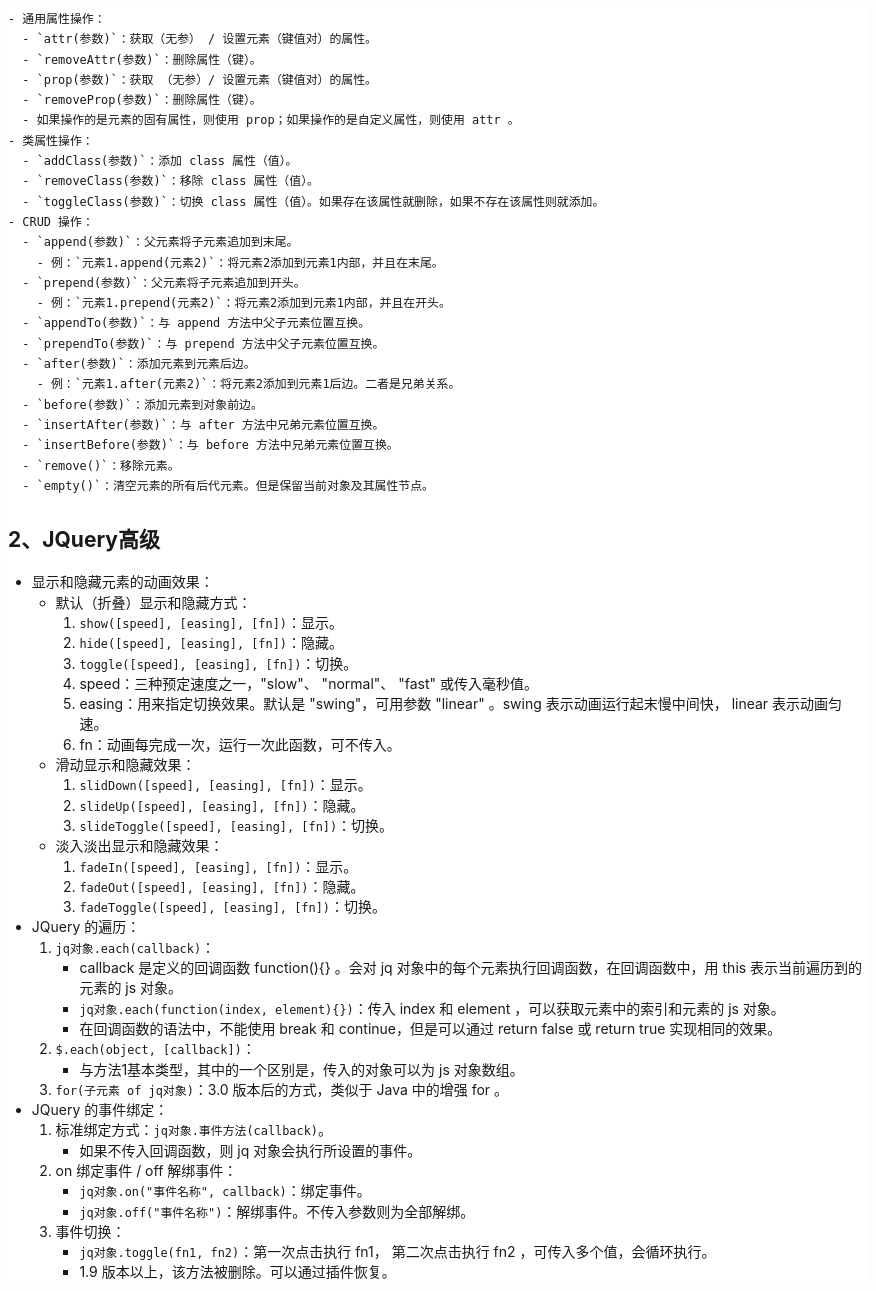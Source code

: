     - 通用属性操作：
      - `attr(参数)`：获取（无参） / 设置元素（键值对）的属性。
      - `removeAttr(参数)`：删除属性（键）。
      - `prop(参数)`：获取 （无参）/ 设置元素（键值对）的属性。
      - `removeProp(参数)`：删除属性（键）。
      - 如果操作的是元素的固有属性，则使用 prop；如果操作的是自定义属性，则使用 attr 。
    - 类属性操作：
      - `addClass(参数)`：添加 class 属性（值）。
      - `removeClass(参数)`：移除 class 属性（值）。
      - `toggleClass(参数)`：切换 class 属性（值）。如果存在该属性就删除，如果不存在该属性则就添加。
    - CRUD 操作：
      - `append(参数)`：父元素将子元素追加到末尾。
        - 例：`元素1.append(元素2)`：将元素2添加到元素1内部，并且在末尾。
      - `prepend(参数)`：父元素将子元素追加到开头。
        - 例：`元素1.prepend(元素2)`：将元素2添加到元素1内部，并且在开头。
      - `appendTo(参数)`：与 append 方法中父子元素位置互换。
      - `prependTo(参数)`：与 prepend 方法中父子元素位置互换。
      - `after(参数)`：添加元素到元素后边。
        - 例：`元素1.after(元素2)`：将元素2添加到元素1后边。二者是兄弟关系。
      - `before(参数)`：添加元素到对象前边。
      - `insertAfter(参数)`：与 after 方法中兄弟元素位置互换。
      - `insertBefore(参数)`：与 before 方法中兄弟元素位置互换。
      - `remove()`：移除元素。
      - `empty()`：清空元素的所有后代元素。但是保留当前对象及其属性节点。



## 2、JQuery高级

- 显示和隐藏元素的动画效果：
  - 默认（折叠）显示和隐藏方式：
    1. `show([speed], [easing], [fn])`：显示。
    2. `hide([speed], [easing], [fn])`：隐藏。
    3. `toggle([speed], [easing], [fn])`：切换。
    4. speed：三种预定速度之一，"slow"、 "normal"、 "fast" 或传入毫秒值。
    5. easing：用来指定切换效果。默认是 "swing"，可用参数 "linear" 。swing 表示动画运行起末慢中间快， linear 表示动画匀速。
    6. fn：动画每完成一次，运行一次此函数，可不传入。
  - 滑动显示和隐藏效果：
    1. `slidDown([speed], [easing], [fn])`：显示。
    2. `slideUp([speed], [easing], [fn])`：隐藏。
    3. `slideToggle([speed], [easing], [fn])`：切换。
  - 淡入淡出显示和隐藏效果：
    1. `fadeIn([speed], [easing], [fn])`：显示。
    2. `fadeOut([speed], [easing], [fn])`：隐藏。
    3. `fadeToggle([speed], [easing], [fn])`：切换。
- JQuery 的遍历：
  1. `jq对象.each(callback)`：
     - callback 是定义的回调函数 function(){} 。会对 jq 对象中的每个元素执行回调函数，在回调函数中，用 this 表示当前遍历到的元素的 js 对象。
     - `jq对象.each(function(index, element){})`：传入 index 和 element ，可以获取元素中的索引和元素的 js 对象。
     - 在回调函数的语法中，不能使用 break 和 continue，但是可以通过 return false 或 return true 实现相同的效果。
  2. `$.each(object, [callback])`：
     - 与方法1基本类型，其中的一个区别是，传入的对象可以为 js 对象数组。
  3. `for(子元素 of jq对象)`：3.0 版本后的方式，类似于 Java 中的增强 for 。
- JQuery 的事件绑定：
  1. 标准绑定方式：`jq对象.事件方法(callback)`。
     - 如果不传入回调函数，则 jq 对象会执行所设置的事件。
  2. on 绑定事件 / off 解绑事件：
     - `jq对象.on("事件名称", callback)`：绑定事件。
     - `jq对象.off("事件名称")`：解绑事件。不传入参数则为全部解绑。
  3. 事件切换：
     - `jq对象.toggle(fn1, fn2)`：第一次点击执行 fn1， 第二次点击执行 fn2 ，可传入多个值，会循环执行。
     - 1.9 版本以上，该方法被删除。可以通过插件恢复。
